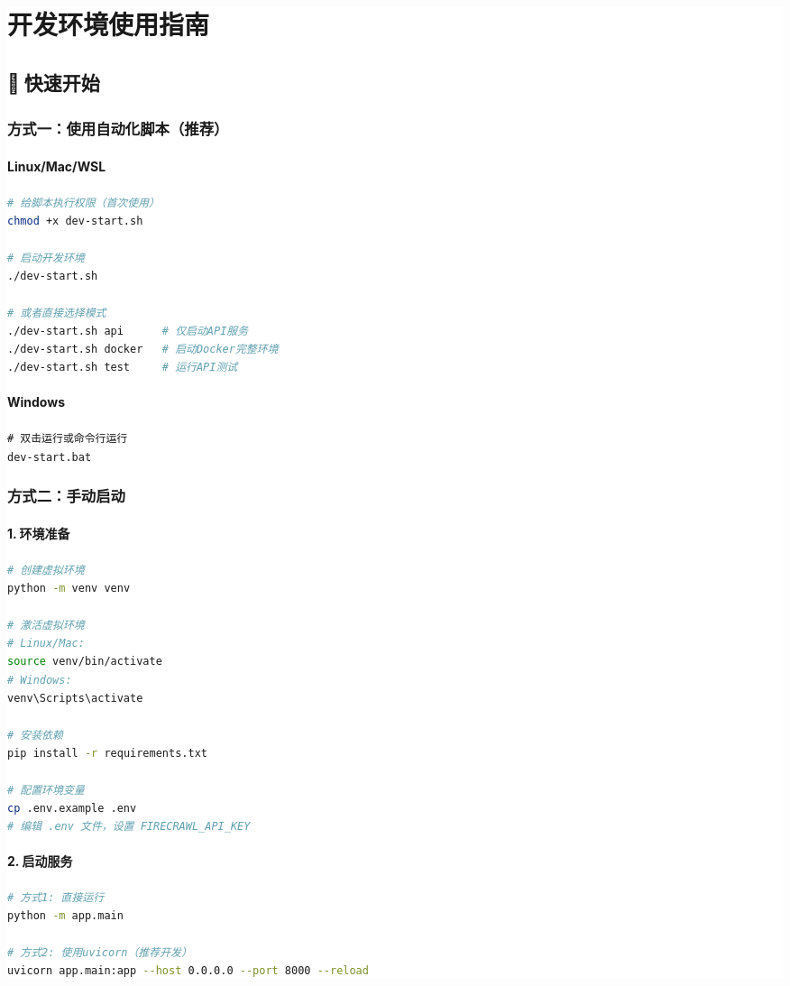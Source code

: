 # 开发环境使用指南

## 🚀 快速开始

### 方式一：使用自动化脚本（推荐）

#### Linux/Mac/WSL
```bash
# 给脚本执行权限（首次使用）
chmod +x dev-start.sh

# 启动开发环境
./dev-start.sh

# 或者直接选择模式
./dev-start.sh api      # 仅启动API服务
./dev-start.sh docker   # 启动Docker完整环境
./dev-start.sh test     # 运行API测试
```

#### Windows
```cmd
# 双击运行或命令行运行
dev-start.bat
```

### 方式二：手动启动

#### 1. 环境准备
```bash
# 创建虚拟环境
python -m venv venv

# 激活虚拟环境
# Linux/Mac:
source venv/bin/activate
# Windows:
venv\Scripts\activate

# 安装依赖
pip install -r requirements.txt

# 配置环境变量
cp .env.example .env
# 编辑 .env 文件，设置 FIRECRAWL_API_KEY
```

#### 2. 启动服务
```bash
# 方式1: 直接运行
python -m app.main

# 方式2: 使用uvicorn（推荐开发）
uvicorn app.main:app --host 0.0.0.0 --port 8000 --reload
```
